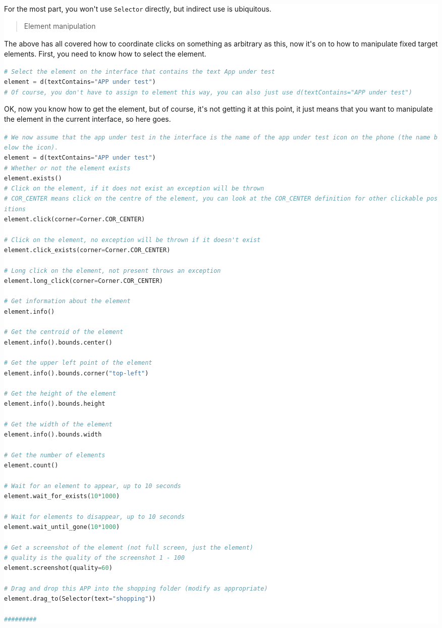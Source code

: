 For the most part, you won't use `Selector` directly, but indirect use is ubiquitous.

> Element manipulation

The above has all covered how to coordinate clicks on something as arbitrary as this, now it's on to how to manipulate fixed target elements. First, you need to know how to select the element.

```python
# Select the element on the interface that contains the text App under test
element = d(textContains="APP under test")
# Of course, you don't have to assign to element this way, you can also just use d(textContains="APP under test")
```

OK, now you know how to get the element, but of course, it's not getting it at this point, it just means that you want to manipulate the element in the current interface, so here goes.

```python
# We now assume that the app under test in the interface is the name of the app under test icon on the phone (the name below the icon).
element = d(textContains="APP under test")
# Whether or not the element exists
element.exists()
# Click on the element, if it does not exist an exception will be thrown
# COR_CENTER means click on the centre of the element, you can look at the COR_CENTER definition for other clickable positions
element.click(corner=Corner.COR_CENTER)

# Click on the element, no exception will be thrown if it doesn't exist
element.click_exists(corner=Corner.COR_CENTER)

# Long click on the element, not present throws an exception
element.long_click(corner=Corner.COR_CENTER)

# Get information about the element
element.info()

# Get the centroid of the element
element.info().bounds.center()

# Get the upper left point of the element
element.info().bounds.corner("top-left")

# Get the height of the element
element.info().bounds.height

# Get the width of the element
element.info().bounds.width

# Get the number of elements
element.count()

# Wait for an element to appear, up to 10 seconds
element.wait_for_exists(10*1000)

# Wait for elements to disappear, up to 10 seconds
element.wait_until_gone(10*1000)

# Get a screenshot of the element (not full screen, just the element)
# quality is the quality of the screenshot 1 - 100
element.screenshot(quality=60)

# Drag and drop this APP into the shopping folder (modify as appropriate)
element.drag_to(Selector(text="shopping"))

#########
```